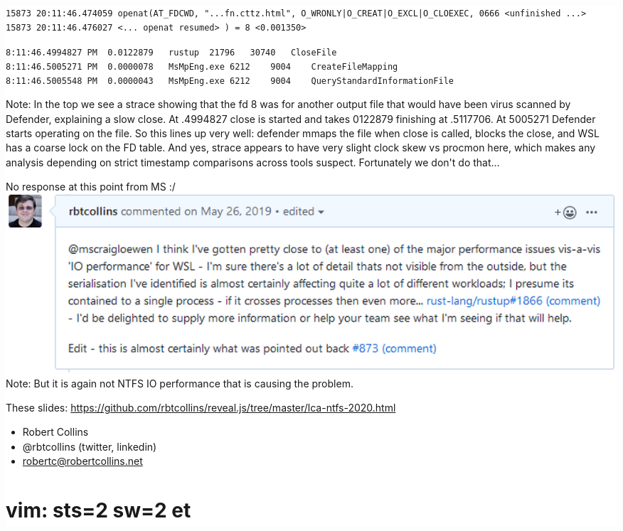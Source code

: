 
```
15873 20:11:46.474059 openat(AT_FDCWD, "...fn.cttz.html", O_WRONLY|O_CREAT|O_EXCL|O_CLOEXEC, 0666 <unfinished ...>
15873 20:11:46.476027 <... openat resumed> ) = 8 <0.001350>
```

```
8:11:46.4994827 PM	0.0122879	rustup	21796	30740	CloseFile	
8:11:46.5005271 PM	0.0000078	MsMpEng.exe	6212	9004	CreateFileMapping	
8:11:46.5005548 PM	0.0000043	MsMpEng.exe	6212	9004	QueryStandardInformationFile	
```
Note:
In the top we see a strace showing that the fd 8 was for another output file
that would have been virus scanned by Defender, explaining a slow close.
At .4994827 close is started and takes 0122879 finishing at .5117706. At 5005271
Defender starts operating on the file. So this lines up very well: defender
mmaps the file when close is called, blocks the close, and WSL has a coarse lock
on the FD table. And yes, strace appears to have very slight clock skew vs
procmon here, which makes any analysis depending on strict timestamp comparisons
across tools suspect. Fortunately we don't do that...


No response at this point from MS :/
![wsl-873-2](lca-ntfs-2020/wsl-873-2.png)
Note: But it is again not NTFS IO performance that is causing the problem. 



These slides: 
https://github.com/rbtcollins/reveal.js/tree/master/lca-ntfs-2020.html

* Robert Collins
* @rbtcollins (twitter, linkedin)
* robertc@robertcollins.net


# vim: sts=2 sw=2 et

